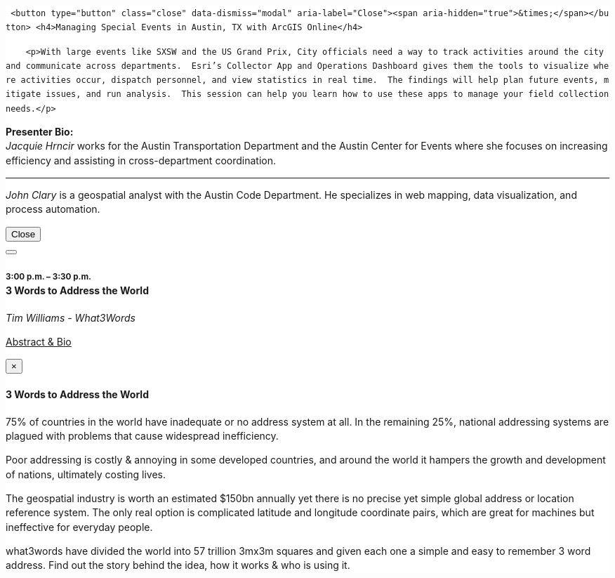 <div class="modal fade modal-29" tabindex="-1" role="dialog" aria-labelledby="myLargeModalLabel">
  <div class="modal-dialog modal-lg" role="document">
    <div class="modal-content">
     <div class="modal-header abstract">
     
     <button type="button" class="close" data-dismiss="modal" aria-label="Close"><span aria-hidden="true">&times;</span></button> <h4>Managing Special Events in Austin, TX with ArcGIS Online</h4>
   </div>
        <div class="modal-body">
        
        <p>With large events like SXSW and the US Grand Prix, City officials need a way to track activities around the city and communicate across departments.  Esri’s Collector App and Operations Dashboard gives them the tools to visualize where activities occur, dispatch personnel, and view statistics in real time.  The findings will help plan future events, mitigate issues, and run analysis.  This session can help you learn how to use these apps to manage your field collection needs.</p>

<p><strong>Presenter Bio:</strong><br><em>Jacquie Hrncir</em> works for the Austin Transportation Department and the Austin Center for Events where she focuses on increasing efficiency and assisting in cross-department coordination.</p>
<hr>
<p><em>John Clary</em> is a geospatial analyst with the Austin Code Department. He specializes in web mapping, data visualization, and process automation.</p>

</div>

<div class="modal-footer">
  <button type="button" class="btn btn-default" data-dismiss="modal">Close</button>
  </div>
    </div>
  </div>
</div>

<div id="two-B-1400-c" class="agenda-track-item media">
<div class="media-left">
<button class="star-btn"><i class="glyphicon glyphicon-star"></i></button>
</div>
<div class="media-body">
<h4 class="media-heading">
<small>3:00 p.m. – 3:30 p.m.</small><br>
3 Words to Address the World
</h4>
<em>Tim Williams - What3Words</em>
<p><a href="#" data-toggle="modal" data-target=".modal-30"><i class="glyphicon glyphicon-info-sign"></i> Abstract &amp; Bio</a></p>
</div>
</div>

<div class="modal fade modal-30" tabindex="-1" role="dialog" aria-labelledby="myLargeModalLabel">
  <div class="modal-dialog modal-lg" role="document">
    <div class="modal-content">
     <div class="modal-header abstract">
     <button type="button" class="close" data-dismiss="modal" aria-label="Close"><span aria-hidden="true">&times;</span></button> 
        <h4>3 Words to Address the World</h4></div>
        <div class="modal-body"><p>75% of countries in the world have inadequate or no address system at all. In the remaining 25%, national addressing systems are plagued with problems that cause widespread inefficiency.</p>
<p>Poor addressing is costly &amp; annoying in some developed countries, and around the world it hampers the growth and development of nations, ultimately costing lives.</p>
<p>The geospatial industry is worth an estimated $150bn annually yet there is no precise yet simple global address or location reference system.
The only real option is complicated latitude and longitude coordinate pairs, which are great for machines but ineffective for everyday people.</p>
<p>what3words have divided the world into 57 trillion 3mx3m squares and given each one a simple and easy to remember 3 word address. Find out the story behind the idea, how it works &amp; who is using it.</p>